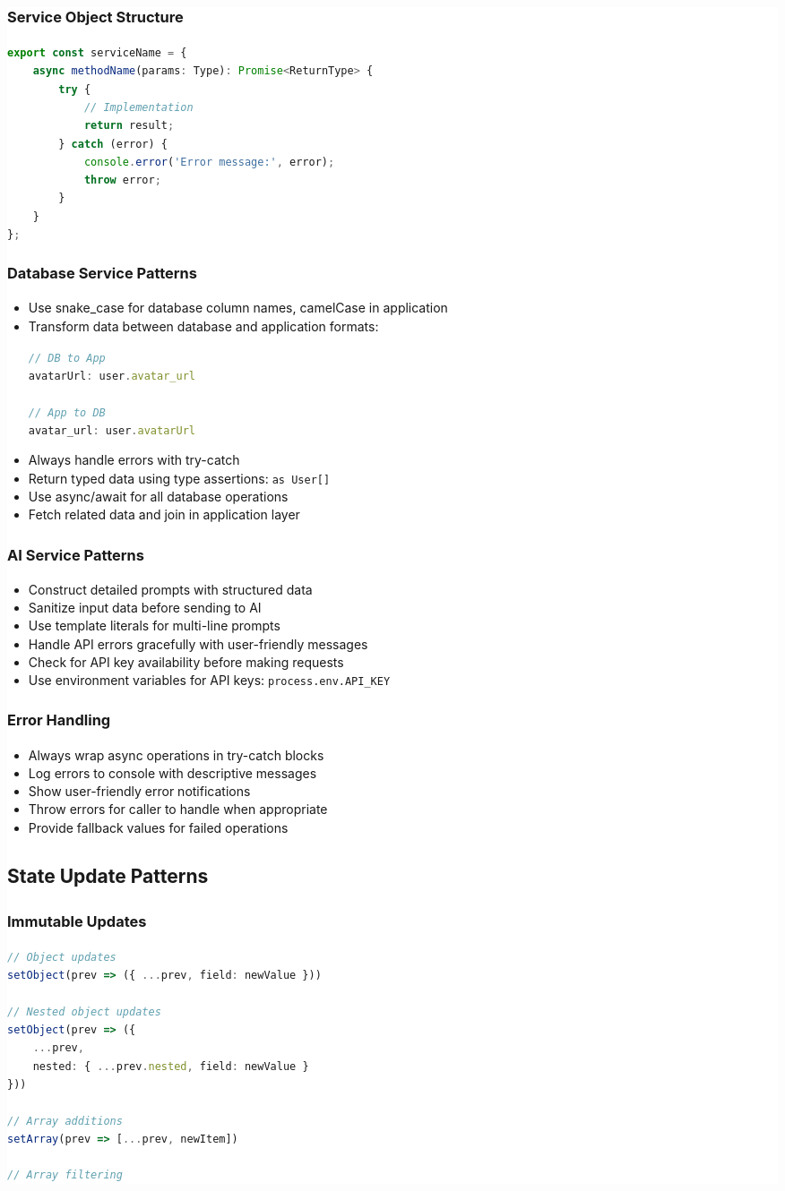 ### Service Object Structure
```typescript
export const serviceName = {
    async methodName(params: Type): Promise<ReturnType> {
        try {
            // Implementation
            return result;
        } catch (error) {
            console.error('Error message:', error);
            throw error;
        }
    }
};
```

### Database Service Patterns
- Use snake_case for database column names, camelCase in application
- Transform data between database and application formats:
  ```typescript
  // DB to App
  avatarUrl: user.avatar_url
  
  // App to DB
  avatar_url: user.avatarUrl
  ```
- Always handle errors with try-catch
- Return typed data using type assertions: `as User[]`
- Use async/await for all database operations
- Fetch related data and join in application layer

### AI Service Patterns
- Construct detailed prompts with structured data
- Sanitize input data before sending to AI
- Use template literals for multi-line prompts
- Handle API errors gracefully with user-friendly messages
- Check for API key availability before making requests
- Use environment variables for API keys: `process.env.API_KEY`

### Error Handling
- Always wrap async operations in try-catch blocks
- Log errors to console with descriptive messages
- Show user-friendly error notifications
- Throw errors for caller to handle when appropriate
- Provide fallback values for failed operations

## State Update Patterns

### Immutable Updates
```typescript
// Object updates
setObject(prev => ({ ...prev, field: newValue }))

// Nested object updates
setObject(prev => ({
    ...prev,
    nested: { ...prev.nested, field: newValue }
}))

// Array additions
setArray(prev => [...prev, newItem])

// Array filtering
```